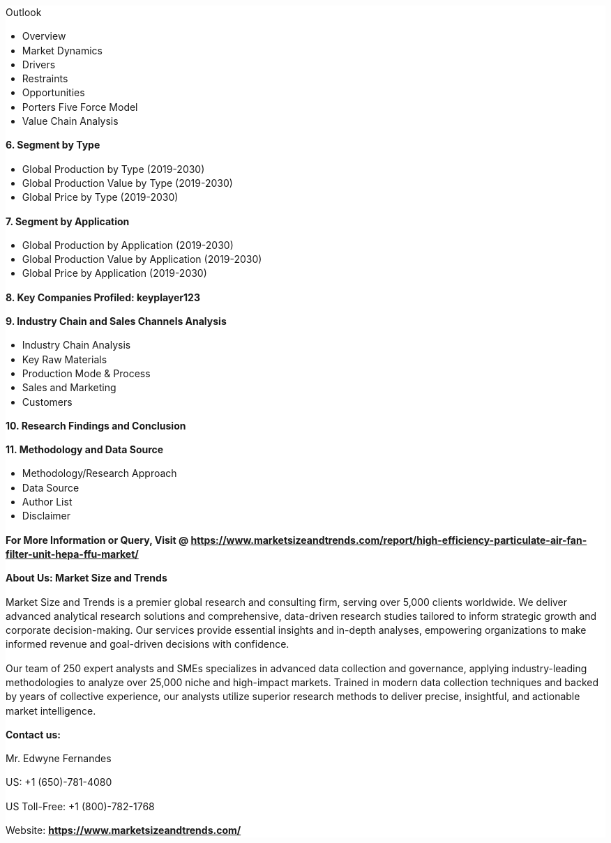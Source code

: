 Outlook</strong></p><ul><li>Overview</li><li>Market Dynamics</li><li>Drivers</li><li>Restraints</li><li>Opportunities</li><li>Porters Five Force Model</li><li>Value Chain Analysis&nbsp;</li></ul><p><strong>6. Segment by Type</strong></p><ul><li>Global Production by Type (2019-2030)</li><li>Global Production Value by Type (2019-2030)</li><li>Global Price by Type (2019-2030)</li></ul><p><strong>7. Segment by Application</strong></p><ul><li>Global Production by Application (2019-2030)</li><li>Global Production Value by Application (2019-2030)</li><li>Global Price by Application (2019-2030)</li></ul><p><strong>8. Key Companies Profiled: keyplayer123</strong></p><p><strong>9. Industry Chain and Sales Channels Analysis</strong></p><ul><li>Industry Chain Analysis</li><li>Key Raw Materials</li><li>Production Mode &amp; Process</li><li>Sales and Marketing</li><li>Customers</li></ul><p><strong>10. Research Findings and Conclusion</strong></p><p><strong>11. Methodology and Data Source</strong></p><ul><li>Methodology/Research Approach</li><li>Data Source</li><li>Author List</li><li>Disclaimer</li></ul></p><p><strong>For More Information or Query, Visit @ <a href="https://www.marketsizeandtrends.com/report/high-efficiency-particulate-air-fan-filter-unit-hepa-ffu-market/">https://www.marketsizeandtrends.com/report/high-efficiency-particulate-air-fan-filter-unit-hepa-ffu-market/</a></strong></p><p><strong>About Us: Market Size and Trends</strong></p><p>Market Size and Trends is a premier global research and consulting firm, serving over 5,000 clients worldwide. We deliver advanced analytical research solutions and comprehensive, data-driven research studies tailored to inform strategic growth and corporate decision-making. Our services provide essential insights and in-depth analyses, empowering organizations to make informed revenue and goal-driven decisions with confidence.</p><p>Our team of 250 expert analysts and SMEs specializes in advanced data collection and governance, applying industry-leading methodologies to analyze over 25,000 niche and high-impact markets. Trained in modern data collection techniques and backed by years of collective experience, our analysts utilize superior research methods to deliver precise, insightful, and actionable market intelligence.</p><p><strong>Contact us:</strong></p><p>Mr. Edwyne Fernandes</p><p>US: +1 (650)-781-4080</p><p>US Toll-Free: +1 (800)-782-1768</p><p>Website: <strong><a href="https://www.marketsizeandtrends.com/">https://www.marketsizeandtrends.com/</a></strong></p>
